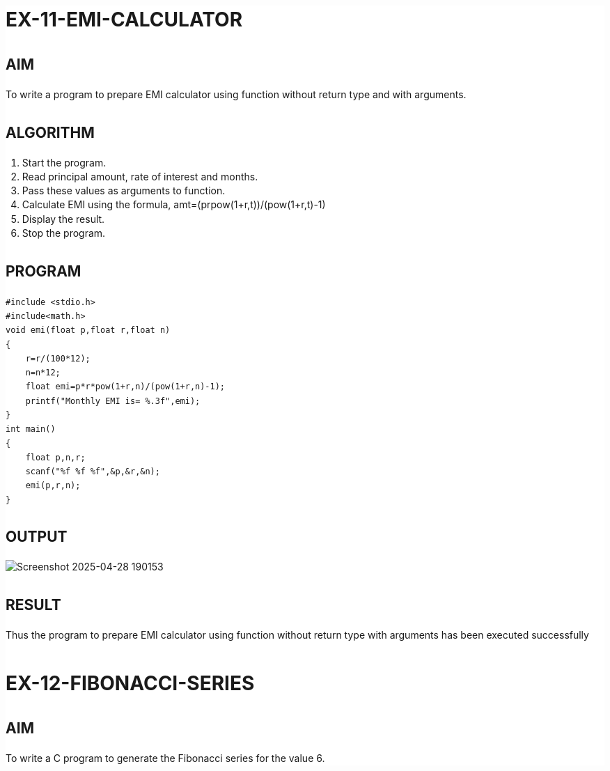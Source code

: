 # EX-11-EMI-CALCULATOR

## AIM

To write a program to prepare EMI calculator using function without return type and with arguments.

## ALGORITHM

1.	Start the program.
2.	Read principal amount, rate of interest and months.
3.	Pass these values as arguments to function.
4.	Calculate EMI using the formula, amt=(prpow(1+r,t))/(pow(1+r,t)-1)
5.	Display the result.
6.	Stop the program.

## PROGRAM
```
#include <stdio.h>
#include<math.h>
void emi(float p,float r,float n)
{
    r=r/(100*12);
    n=n*12;
    float emi=p*r*pow(1+r,n)/(pow(1+r,n)-1);
    printf("Monthly EMI is= %.3f",emi);
}
int main()
{
    float p,n,r;
    scanf("%f %f %f",&p,&r,&n);
    emi(p,r,n);
}
```


## OUTPUT


![Screenshot 2025-04-28 190153](https://github.com/user-attachments/assets/0081858e-2d4c-4a86-85ec-5a21731fc5cc)



## RESULT

Thus the program to prepare EMI calculator using function without return type with arguments has been executed successfully
 
 


# EX-12-FIBONACCI-SERIES
## AIM
To write a C program to generate the Fibonacci series for the value 6.

